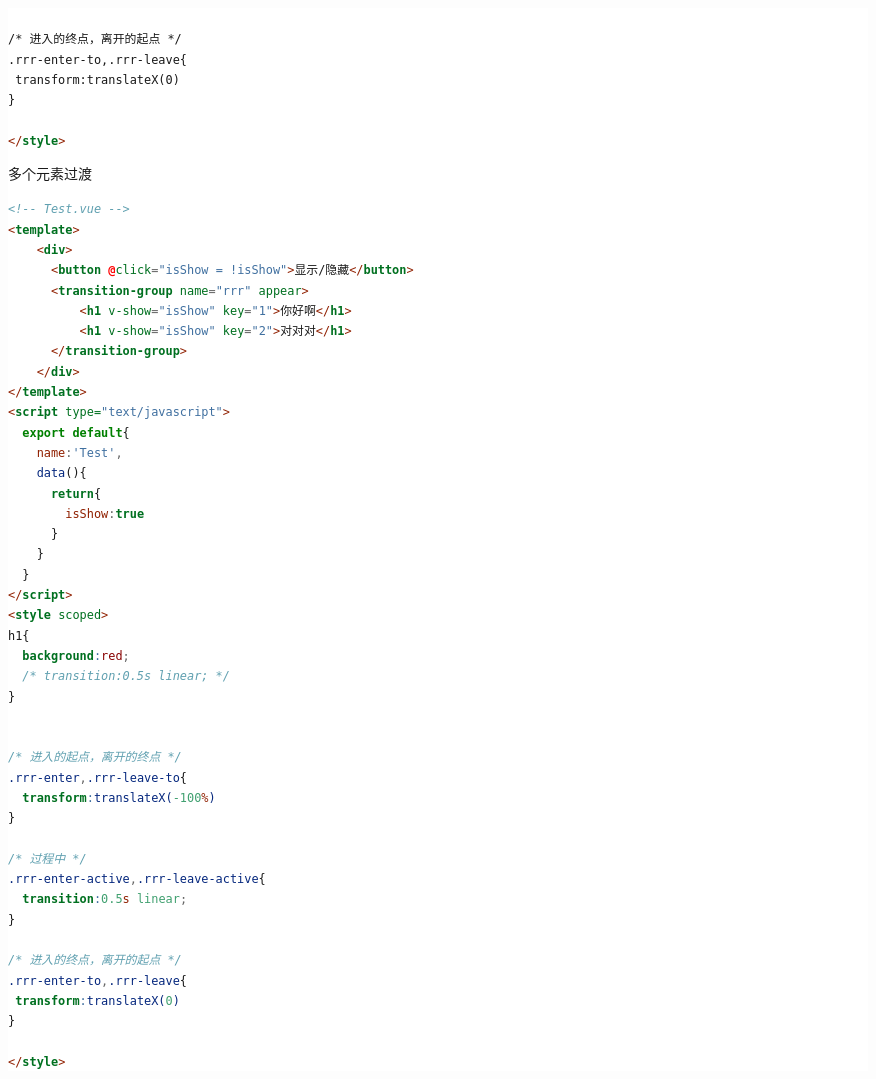 ```html

/* 进入的终点，离开的起点 */
.rrr-enter-to,.rrr-leave{
 transform:translateX(0)
}

</style>
```


多个元素过渡
```html
<!-- Test.vue -->
<template>
    <div>
      <button @click="isShow = !isShow">显示/隐藏</button>
      <transition-group name="rrr" appear>
          <h1 v-show="isShow" key="1">你好啊</h1>
          <h1 v-show="isShow" key="2">对对对</h1>
      </transition-group>
    </div>
</template>
<script type="text/javascript"> 
  export default{
    name:'Test',
    data(){
      return{
        isShow:true
      }
    }
  }
</script>
<style scoped>
h1{
  background:red;
  /* transition:0.5s linear; */
}


/* 进入的起点，离开的终点 */
.rrr-enter,.rrr-leave-to{
  transform:translateX(-100%)
}

/* 过程中 */
.rrr-enter-active,.rrr-leave-active{
  transition:0.5s linear;
}

/* 进入的终点，离开的起点 */
.rrr-enter-to,.rrr-leave{
 transform:translateX(0)
}

</style>
```
